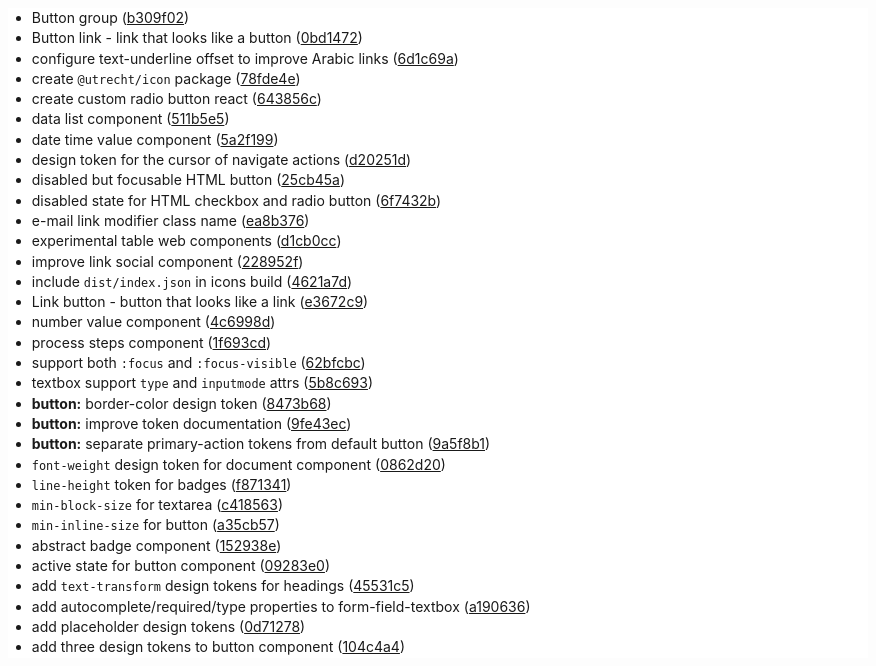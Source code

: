 * Button group ([b309f02](https://github.com/nl-design-system/utrecht/commit/b309f025f842aa46442f510a51622ce3bd7ac0dc))
* Button link - link that looks like a button ([0bd1472](https://github.com/nl-design-system/utrecht/commit/0bd1472e36d8a7ab4ec5a72d3a1a995ce8d8396a))
* configure text-underline offset to improve Arabic links ([6d1c69a](https://github.com/nl-design-system/utrecht/commit/6d1c69a891401b4ab9badd42d8ffd21783fb0e6b))
* create `@utrecht/icon` package ([78fde4e](https://github.com/nl-design-system/utrecht/commit/78fde4e85a54f310eac52982635b65e93b93f9f4))
* create custom radio button react ([643856c](https://github.com/nl-design-system/utrecht/commit/643856c49079071085c825d669d7f0c6857af442))
* data list component ([511b5e5](https://github.com/nl-design-system/utrecht/commit/511b5e55faed13a9efc485b547065c12fd9c8900))
* date time value component ([5a2f199](https://github.com/nl-design-system/utrecht/commit/5a2f1992421c21fba22f2bda3870508a1aff028f))
* design token for the cursor of navigate actions ([d20251d](https://github.com/nl-design-system/utrecht/commit/d20251d8b4915987bd1cf56e81203fc84d166598))
* disabled but focusable HTML button ([25cb45a](https://github.com/nl-design-system/utrecht/commit/25cb45a4208af5e2664dc1f27e14e41aed1382f4))
* disabled state for HTML checkbox and radio button ([6f7432b](https://github.com/nl-design-system/utrecht/commit/6f7432bbb892ec52727a3bf1db89426d1274f91b))
* e-mail link modifier class name ([ea8b376](https://github.com/nl-design-system/utrecht/commit/ea8b376e60667cd154e7ac13991b9262ae589868))
* experimental table web components ([d1cb0cc](https://github.com/nl-design-system/utrecht/commit/d1cb0cc7bc786b838e83c2d6733d89ba113498ab))
* improve link social component ([228952f](https://github.com/nl-design-system/utrecht/commit/228952fb25be0cd0b6aa11b7c81acff911dbaf97))
* include `dist/index.json` in icons build ([4621a7d](https://github.com/nl-design-system/utrecht/commit/4621a7d342ad59e2506b1d90d0f0389b61f2c3f8))
* Link button - button that looks like a link ([e3672c9](https://github.com/nl-design-system/utrecht/commit/e3672c9fc887ede0eb67dc49b10e8ca7624daa6f))
* number value component ([4c6998d](https://github.com/nl-design-system/utrecht/commit/4c6998d04e57651974e376ac11ae20fc750c93fb))
* process steps component ([1f693cd](https://github.com/nl-design-system/utrecht/commit/1f693cd18891ebc2195c1eff5785fae04d35a05c))
* support both `:focus` and `:focus-visible` ([62bfcbc](https://github.com/nl-design-system/utrecht/commit/62bfcbc43bc3a3d6c5e025fe8be4a3b8e7738450))
* textbox support `type` and `inputmode` attrs ([5b8c693](https://github.com/nl-design-system/utrecht/commit/5b8c693ce874448ac24c79b70f0b557fdc6849d9))
* **button:** border-color design token ([8473b68](https://github.com/nl-design-system/utrecht/commit/8473b68e60b13c6fd8ace344d7f5d6e5a58360f5))
* **button:** improve token documentation ([9fe43ec](https://github.com/nl-design-system/utrecht/commit/9fe43ec322101e1f41ed90e10af83a8906c81ee8))
* **button:** separate primary-action tokens from default button ([9a5f8b1](https://github.com/nl-design-system/utrecht/commit/9a5f8b1dca984bacbdfca7a69d071b343cb16f9e))
* `font-weight` design token for document component ([0862d20](https://github.com/nl-design-system/utrecht/commit/0862d208b60866c36f0dce20fa22544b98b48e5a))
* `line-height` token for badges ([f871341](https://github.com/nl-design-system/utrecht/commit/f871341d643876bd7f4a8457190feecf9d371b27))
* `min-block-size` for textarea ([c418563](https://github.com/nl-design-system/utrecht/commit/c418563d476e6de63f5c09b73d3285440bf60cc0))
* `min-inline-size` for button ([a35cb57](https://github.com/nl-design-system/utrecht/commit/a35cb573b547f5b400d6357dca2041944cd6f06f))
* abstract badge component ([152938e](https://github.com/nl-design-system/utrecht/commit/152938eecc7f2a61c4aa34c9dbba85f69ff368dd))
* active state for button component ([09283e0](https://github.com/nl-design-system/utrecht/commit/09283e0adfc60ecbf26a58851490a13417bb9cbd))
* add `text-transform` design tokens for headings ([45531c5](https://github.com/nl-design-system/utrecht/commit/45531c54778ab6cad5ce70bea2b681999f4cd4d2))
* add autocomplete/required/type properties to form-field-textbox ([a190636](https://github.com/nl-design-system/utrecht/commit/a1906365fecad8a1bb893d23b4d1ba995658a57e))
* add placeholder design tokens ([0d71278](https://github.com/nl-design-system/utrecht/commit/0d71278b496b3e8df2c635519d14003a20e83c9f))
* add three design tokens to button component ([104c4a4](https://github.com/nl-design-system/utrecht/commit/104c4a469c618f20d65f7d49158228db16345d2a))